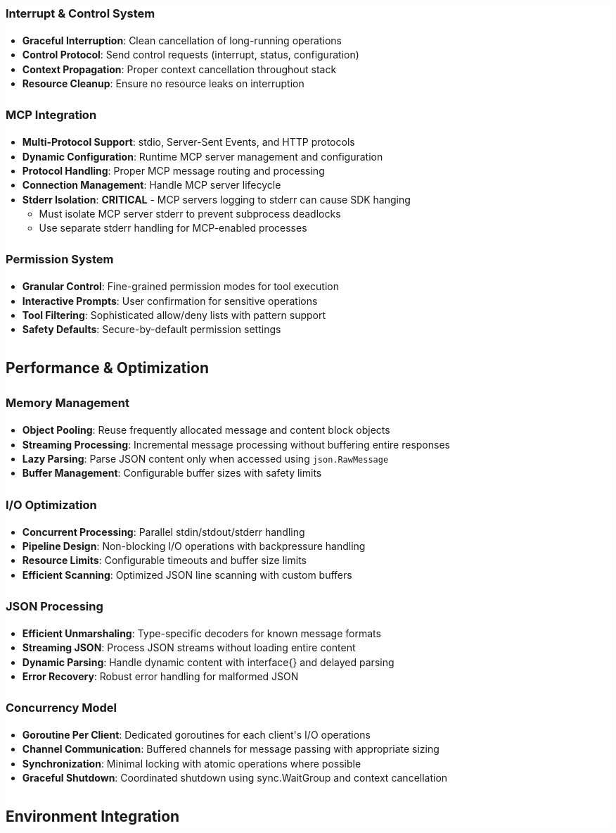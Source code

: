 ### Interrupt & Control System
- **Graceful Interruption**: Clean cancellation of long-running operations
- **Control Protocol**: Send control requests (interrupt, status, configuration)
- **Context Propagation**: Proper context cancellation throughout stack
- **Resource Cleanup**: Ensure no resource leaks on interruption

### MCP Integration
- **Multi-Protocol Support**: stdio, Server-Sent Events, and HTTP protocols  
- **Dynamic Configuration**: Runtime MCP server management and configuration
- **Protocol Handling**: Proper MCP message routing and processing
- **Connection Management**: Handle MCP server lifecycle
- **Stderr Isolation**: **CRITICAL** - MCP servers logging to stderr can cause SDK hanging
  - Must isolate MCP server stderr to prevent subprocess deadlocks
  - Use separate stderr handling for MCP-enabled processes

### Permission System
- **Granular Control**: Fine-grained permission modes for tool execution
- **Interactive Prompts**: User confirmation for sensitive operations
- **Tool Filtering**: Sophisticated allow/deny lists with pattern support
- **Safety Defaults**: Secure-by-default permission settings

## Performance & Optimization

### Memory Management
- **Object Pooling**: Reuse frequently allocated message and content block objects
- **Streaming Processing**: Incremental message processing without buffering entire responses
- **Lazy Parsing**: Parse JSON content only when accessed using `json.RawMessage`
- **Buffer Management**: Configurable buffer sizes with safety limits

### I/O Optimization
- **Concurrent Processing**: Parallel stdin/stdout/stderr handling
- **Pipeline Design**: Non-blocking I/O operations with backpressure handling
- **Resource Limits**: Configurable timeouts and buffer size limits
- **Efficient Scanning**: Optimized JSON line scanning with custom buffers

### JSON Processing
- **Efficient Unmarshaling**: Type-specific decoders for known message formats
- **Streaming JSON**: Process JSON streams without loading entire content
- **Dynamic Parsing**: Handle dynamic content with interface{} and delayed parsing
- **Error Recovery**: Robust error handling for malformed JSON

### Concurrency Model
- **Goroutine Per Client**: Dedicated goroutines for each client's I/O operations
- **Channel Communication**: Buffered channels for message passing with appropriate sizing
- **Synchronization**: Minimal locking with atomic operations where possible
- **Graceful Shutdown**: Coordinated shutdown using sync.WaitGroup and context cancellation

## Environment Integration
